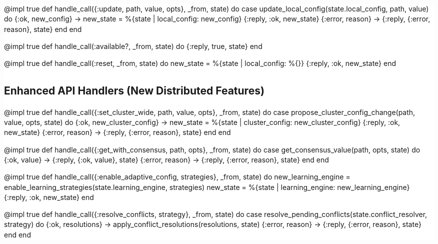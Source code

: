   @impl true
  def handle_call({:update, path, value, opts}, _from, state) do
    case update_local_config(state.local_config, path, value) do
      {:ok, new_config} ->
        new_state = %{state | local_config: new_config}
        {:reply, :ok, new_state}
      {:error, reason} ->
        {:reply, {:error, reason}, state}
    end
  end
  
  @impl true
  def handle_call(:available?, _from, state) do
    {:reply, true, state}
  end
  
  @impl true
  def handle_call(:reset, _from, state) do
    new_state = %{state | local_config: %{}}
    {:reply, :ok, new_state}
  end

  ## Enhanced API Handlers (New Distributed Features)
  
  @impl true
  def handle_call({:set_cluster_wide, path, value, opts}, _from, state) do
    case propose_cluster_config_change(path, value, opts, state) do
      {:ok, new_cluster_config} ->
        new_state = %{state | cluster_config: new_cluster_config}
        {:reply, :ok, new_state}
      {:error, reason} ->
        {:reply, {:error, reason}, state}
    end
  end
  
  @impl true
  def handle_call({:get_with_consensus, path, opts}, _from, state) do
    case get_consensus_value(path, opts, state) do
      {:ok, value} -> {:reply, {:ok, value}, state}
      {:error, reason} -> {:reply, {:error, reason}, state}
    end
  end
  
  @impl true
  def handle_call({:enable_adaptive_config, strategies}, _from, state) do
    new_learning_engine = enable_learning_strategies(state.learning_engine, strategies)
    new_state = %{state | learning_engine: new_learning_engine}
    {:reply, :ok, new_state}
  end
  
  @impl true
  def handle_call({:resolve_conflicts, strategy}, _from, state) do
    case resolve_pending_conflicts(state.conflict_resolver, strategy) do
      {:ok, resolutions} ->
        apply_conflict_resolutions(resolutions, state)
      {:error, reason} ->
        {:reply, {:error, reason}, state}
    end
  end
